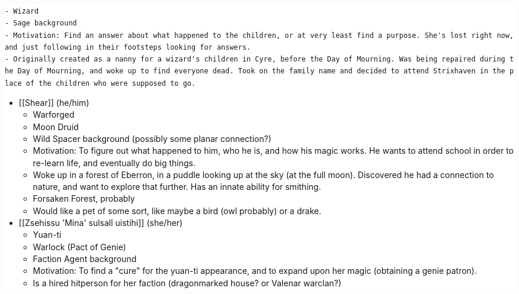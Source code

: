 	- Wizard
	- Sage background
	- Motivation: Find an answer about what happened to the children, or at very least find a purpose. She's lost right now, and just following in their footsteps looking for answers.
	- Originally created as a nanny for a wizard's children in Cyre, before the Day of Mourning. Was being repaired during the Day of Mourning, and woke up to find everyone dead. Took on the family name and decided to attend Strixhaven in the place of the children who were supposed to go.
- [[Shear]] (he/him)
	- Warforged
	- Moon Druid
	- Wild Spacer background (possibly some planar connection?)
	- Motivation: To figure out what happened to him, who he is, and how his magic works. He wants to attend school in order to re-learn life, and eventually do big things.
	- Woke up in a forest of Eberron, in a puddle looking up at the sky (at the full moon). Discovered he had a connection to nature, and want to explore that further. Has an innate ability for smithing.
	- Forsaken Forest, probably
	- Would like a pet of some sort, like maybe a bird (owl probably) or a drake.
- [[Zsehissu 'Mina' sulsall uistihi]] (she/her)
	- Yuan-ti
	- Warlock (Pact of Genie)
	- Faction Agent background
	- Motivation: To find a "cure" for the yuan-ti appearance, and to expand upon her magic (obtaining a genie patron).
	- Is a hired hitperson for her faction (dragonmarked house? or Valenar warclan?)
